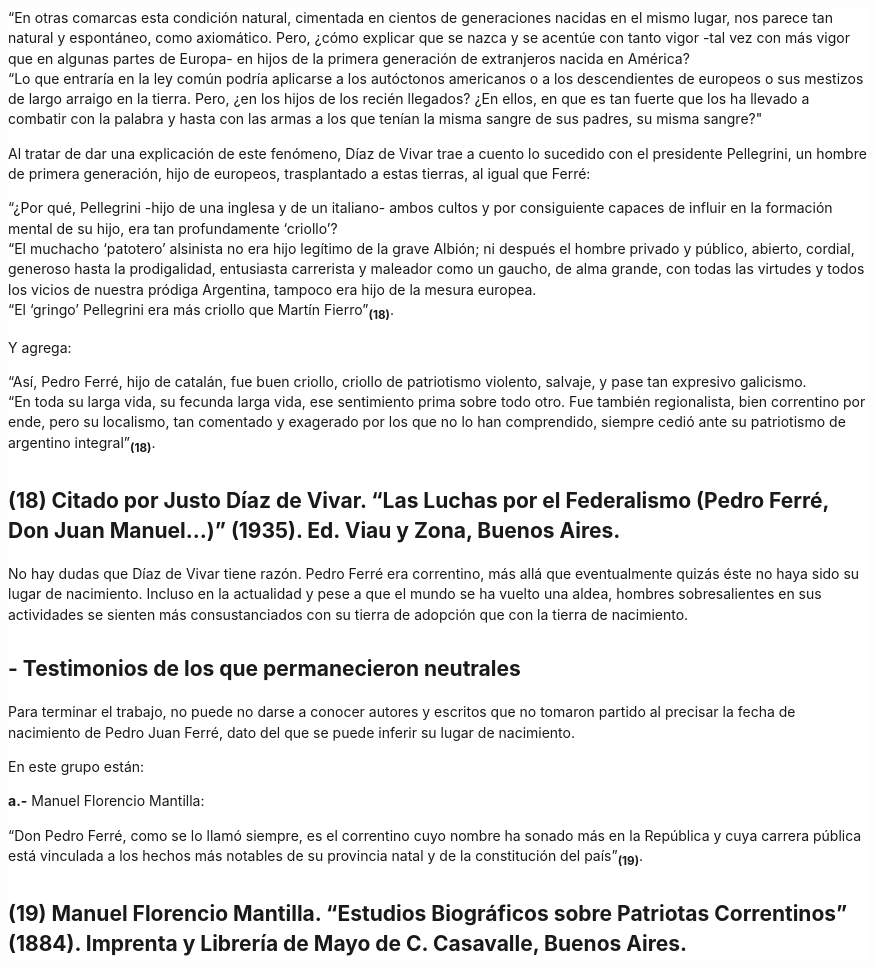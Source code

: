 “En otras comarcas esta condición natural, cimentada en cientos de generaciones nacidas en el mismo lugar, nos parece tan natural y espontáneo, como axiomático. Pero, ¿cómo explicar que se nazca y se acentúe con tanto vigor -tal vez con más vigor que en algunas partes de Europa- en hijos de la primera generación de extranjeros nacida en América?  
“Lo que entraría en la ley común podría aplicarse a los autóctonos americanos o a los descendientes de europeos o sus mestizos de largo arraigo en la tierra. Pero, ¿en los hijos de los recién llegados? ¿En ellos, en que es tan fuerte que los ha llevado a combatir con la palabra y hasta con las armas a los que tenían la misma sangre de sus padres, su misma sangre?"

Al tratar de dar una explicación de este fenómeno, Díaz de Vivar trae a cuento lo sucedido con el presidente Pellegrini, un hombre de primera generación, hijo de europeos, trasplantado a estas tierras, al igual que Ferré:

“¿Por qué, Pellegrini -hijo de una inglesa y de un italiano- ambos cultos y por consiguiente capaces de influir en la formación mental de su hijo, era tan profundamente ‘criollo’?  
“El muchacho ‘patotero’ alsinista no era hijo legítimo de la grave Albión; ni después el hombre privado y público, abierto, cordial, generoso hasta la prodigalidad, entusiasta carrerista y maleador como un gaucho, de alma grande, con todas las virtudes y todos los vicios de nuestra pródiga Argentina, tampoco era hijo de la mesura europea.  
“El ‘gringo’ Pellegrini era más criollo que Martín Fierro”<sub><strong>(18)</strong></sub>.

Y agrega:

“Así, Pedro Ferré, hijo de catalán, fue buen criollo, criollo de patriotismo violento, salvaje, y pase tan expresivo galicismo.  
“En toda su larga vida, su fecunda larga vida, ese sentimiento prima sobre todo otro. Fue también regionalista, bien correntino por ende, pero su localismo, tan comentado y exagerado por los que no lo han comprendido, siempre cedió ante su patriotismo de argentino integral”<sub><strong>(18)</strong></sub>.

## **(18)** Citado por Justo Díaz de Vivar. “Las Luchas por el Federalismo (Pedro Ferré, Don Juan Manuel...)” (1935). Ed. Viau y Zona, Buenos Aires.

No hay dudas que Díaz de Vivar tiene razón. Pedro Ferré era correntino, más allá que eventualmente quizás éste no haya sido su lugar de nacimiento. Incluso en la actualidad y pese a que el mundo se ha vuelto una aldea, hombres sobresalientes en sus actividades se sienten más consustanciados con su tierra de adopción que con la tierra de nacimiento.

## **\- Testimonios de los que permanecieron neutrales**

Para terminar el trabajo, no puede no darse a conocer autores y escritos que no tomaron partido al precisar la fecha de nacimiento de Pedro Juan Ferré, dato del que se puede inferir su lugar de nacimiento.

En este grupo están:

**a.-** Manuel Florencio Mantilla:

“Don Pedro Ferré, como se lo llamó siempre, es el correntino cuyo nombre ha sonado más en la República y cuya carrera pública está vinculada a los hechos más notables de su provincia natal y de la constitución del país”<sub><strong>(19)</strong></sub>.

## **(19)** Manuel Florencio Mantilla. “Estudios Biográficos sobre Patriotas Correntinos” (1884). Imprenta y Librería de Mayo de C. Casavalle, Buenos Aires.
